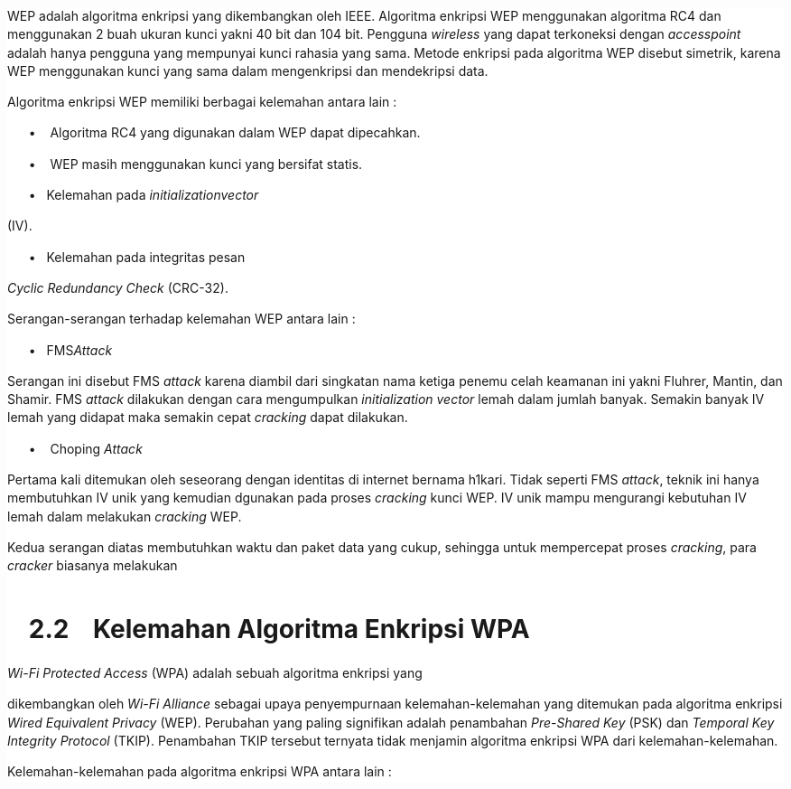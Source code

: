 <p><span class="font2">WEP adalah algoritma enkripsi yang dikembangkan oleh IEEE. Algoritma enkripsi WEP menggunakan algoritma RC4 dan menggunakan 2 buah ukuran kunci yakni 40 bit dan 104 bit. Pengguna </span><span class="font2" style="font-style:italic;">wireless </span><span class="font2">yang dapat terkoneksi dengan </span><span class="font2" style="font-style:italic;">accesspoint </span><span class="font2">adalah hanya pengguna yang mempunyai kunci rahasia yang sama. Metode enkripsi pada algoritma WEP disebut simetrik, karena WEP menggunakan kunci yang sama dalam mengenkripsi dan mendekripsi data.</span></p>
<p><span class="font2">Algoritma enkripsi WEP memiliki berbagai kelemahan antara lain :</span></p>
<ul style="list-style:none;"><li>
<p><span class="font1">•</span><span class="font2"> &nbsp;&nbsp;&nbsp;Algoritma RC4 yang digunakan dalam WEP dapat dipecahkan.</span></p></li>
<li>
<p><span class="font1">•</span><span class="font2"> &nbsp;&nbsp;&nbsp;WEP masih menggunakan kunci yang bersifat statis.</span></p></li>
<li>
<p><span class="font1">• &nbsp;&nbsp;</span><span class="font2">Kelemahan pada </span><span class="font2" style="font-style:italic;">initializationvector</span></p></li></ul>
<p><span class="font2">(IV).</span></p>
<ul style="list-style:none;"><li>
<p><span class="font1">• &nbsp;&nbsp;</span><span class="font2">Kelemahan pada integritas pesan</span></p></li></ul>
<p><span class="font2" style="font-style:italic;">Cyclic Redundancy Check</span><span class="font2"> (CRC-32).</span></p>
<p><span class="font2">Serangan-serangan terhadap kelemahan WEP antara lain :</span></p>
<ul style="list-style:none;"><li>
<p><span class="font1">• &nbsp;&nbsp;</span><span class="font2">FMS</span><span class="font2" style="font-style:italic;">Attack</span></p></li></ul>
<p><span class="font2">Serangan ini disebut FMS </span><span class="font2" style="font-style:italic;">attack </span><span class="font2">karena diambil dari singkatan nama ketiga penemu celah keamanan ini yakni Fluhrer, Mantin, dan Shamir. FMS </span><span class="font2" style="font-style:italic;">attack</span><span class="font2"> dilakukan dengan cara mengumpulkan </span><span class="font2" style="font-style:italic;">initialization vector </span><span class="font2">lemah dalam jumlah banyak. Semakin banyak IV lemah yang didapat maka semakin cepat </span><span class="font2" style="font-style:italic;">cracking</span><span class="font2"> dapat dilakukan.</span></p>
<ul style="list-style:none;"><li>
<p><span class="font1">•</span><span class="font2"> &nbsp;&nbsp;&nbsp;Choping </span><span class="font2" style="font-style:italic;">Attack</span></p></li></ul>
<p><span class="font2">Pertama kali ditemukan oleh seseorang dengan identitas di internet bernama h1kari. Tidak seperti FMS </span><span class="font2" style="font-style:italic;">attack</span><span class="font2">, teknik ini hanya membutuhkan IV unik yang kemudian dgunakan pada proses </span><span class="font2" style="font-style:italic;">cracking</span><span class="font2"> kunci WEP. IV unik mampu mengurangi kebutuhan IV lemah dalam melakukan </span><span class="font2" style="font-style:italic;">cracking</span><span class="font2"> WEP.</span></p>
<p><span class="font2">Kedua serangan diatas membutuhkan waktu dan paket data yang cukup, sehingga untuk mempercepat proses </span><span class="font2" style="font-style:italic;">cracking</span><span class="font2">, para </span><span class="font2" style="font-style:italic;">cracker</span><span class="font2"> biasanya melakukan</span></p>
<ul style="list-style:none;"><li>
<h1><a name="bookmark12"></a><span class="font2" style="font-weight:bold;"><a name="bookmark13"></a>2.2 &nbsp;&nbsp;&nbsp;Kelemahan Algoritma Enkripsi WPA</span></h1></li></ul>
<p><span class="font2" style="font-style:italic;">Wi-Fi Protected Access</span><span class="font2"> (WPA) adalah sebuah algoritma enkripsi yang</span></p>
<p><span class="font2">dikembangkan oleh </span><span class="font2" style="font-style:italic;">Wi-Fi Alliance</span><span class="font2"> sebagai upaya penyempurnaan kelemahan-kelemahan yang ditemukan pada algoritma enkripsi </span><span class="font2" style="font-style:italic;">Wired Equivalent Privacy</span><span class="font2"> (WEP). Perubahan yang paling signifikan adalah penambahan </span><span class="font2" style="font-style:italic;">Pre-Shared Key</span><span class="font2"> (PSK) dan </span><span class="font2" style="font-style:italic;">Temporal Key Integrity Protocol</span><span class="font2"> (TKIP). Penambahan TKIP tersebut ternyata tidak menjamin algoritma enkripsi WPA dari kelemahan-kelemahan.</span></p>
<p><span class="font2">Kelemahan-kelemahan pada algoritma enkripsi WPA antara lain :</span></p>
<ul style="list-style:none;"><li>